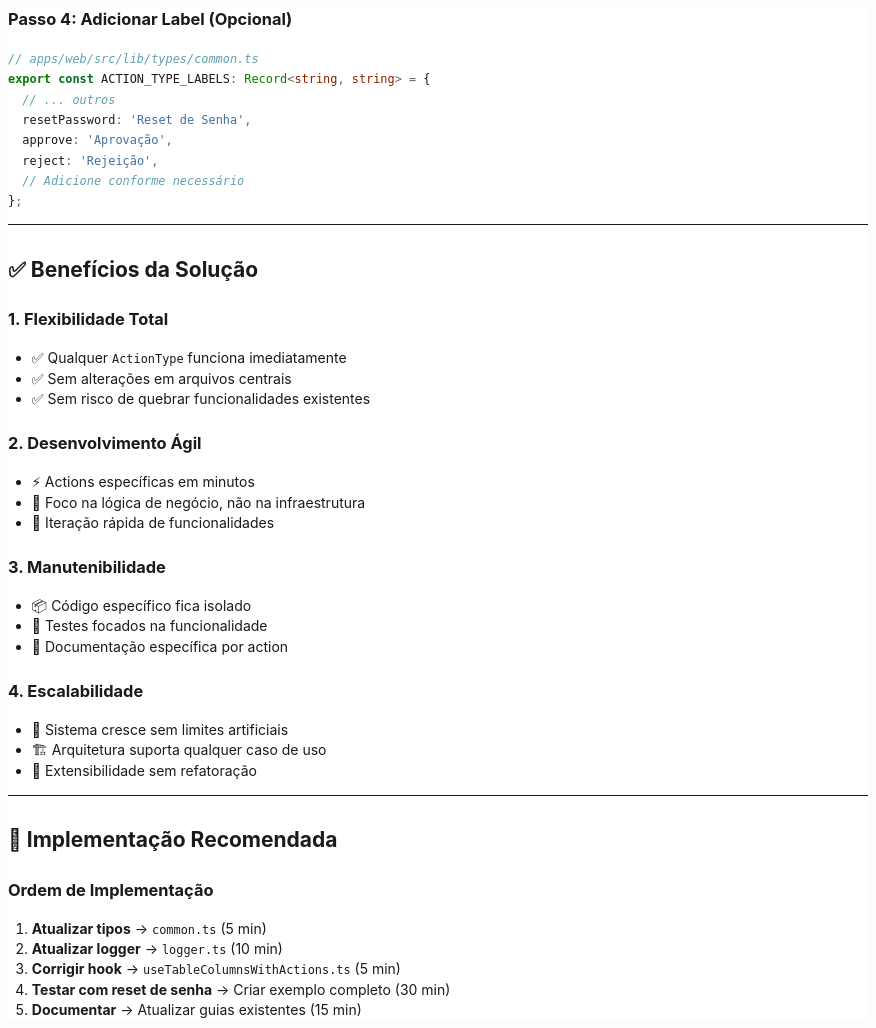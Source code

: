 ### **Passo 4: Adicionar Label (Opcional)**

```typescript
// apps/web/src/lib/types/common.ts
export const ACTION_TYPE_LABELS: Record<string, string> = {
  // ... outros
  resetPassword: 'Reset de Senha',
  approve: 'Aprovação',
  reject: 'Rejeição',
  // Adicione conforme necessário
};
```

---

## ✅ Benefícios da Solução

### **1. Flexibilidade Total**

- ✅ Qualquer `ActionType` funciona imediatamente
- ✅ Sem alterações em arquivos centrais
- ✅ Sem risco de quebrar funcionalidades existentes

### **2. Desenvolvimento Ágil**

- ⚡ Actions específicas em minutos
- 🎯 Foco na lógica de negócio, não na infraestrutura
- 🔄 Iteração rápida de funcionalidades

### **3. Manutenibilidade**

- 📦 Código específico fica isolado
- 🧪 Testes focados na funcionalidade
- 📝 Documentação específica por action

### **4. Escalabilidade**

- 🚀 Sistema cresce sem limites artificiais
- 🏗️ Arquitetura suporta qualquer caso de uso
- 🔧 Extensibilidade sem refatoração

---

## 🎯 Implementação Recomendada

### **Ordem de Implementação**

1. **Atualizar tipos** → `common.ts` (5 min)
2. **Atualizar logger** → `logger.ts` (10 min)
3. **Corrigir hook** → `useTableColumnsWithActions.ts` (5 min)
4. **Testar com reset de senha** → Criar exemplo completo (30 min)
5. **Documentar** → Atualizar guias existentes (15 min)
